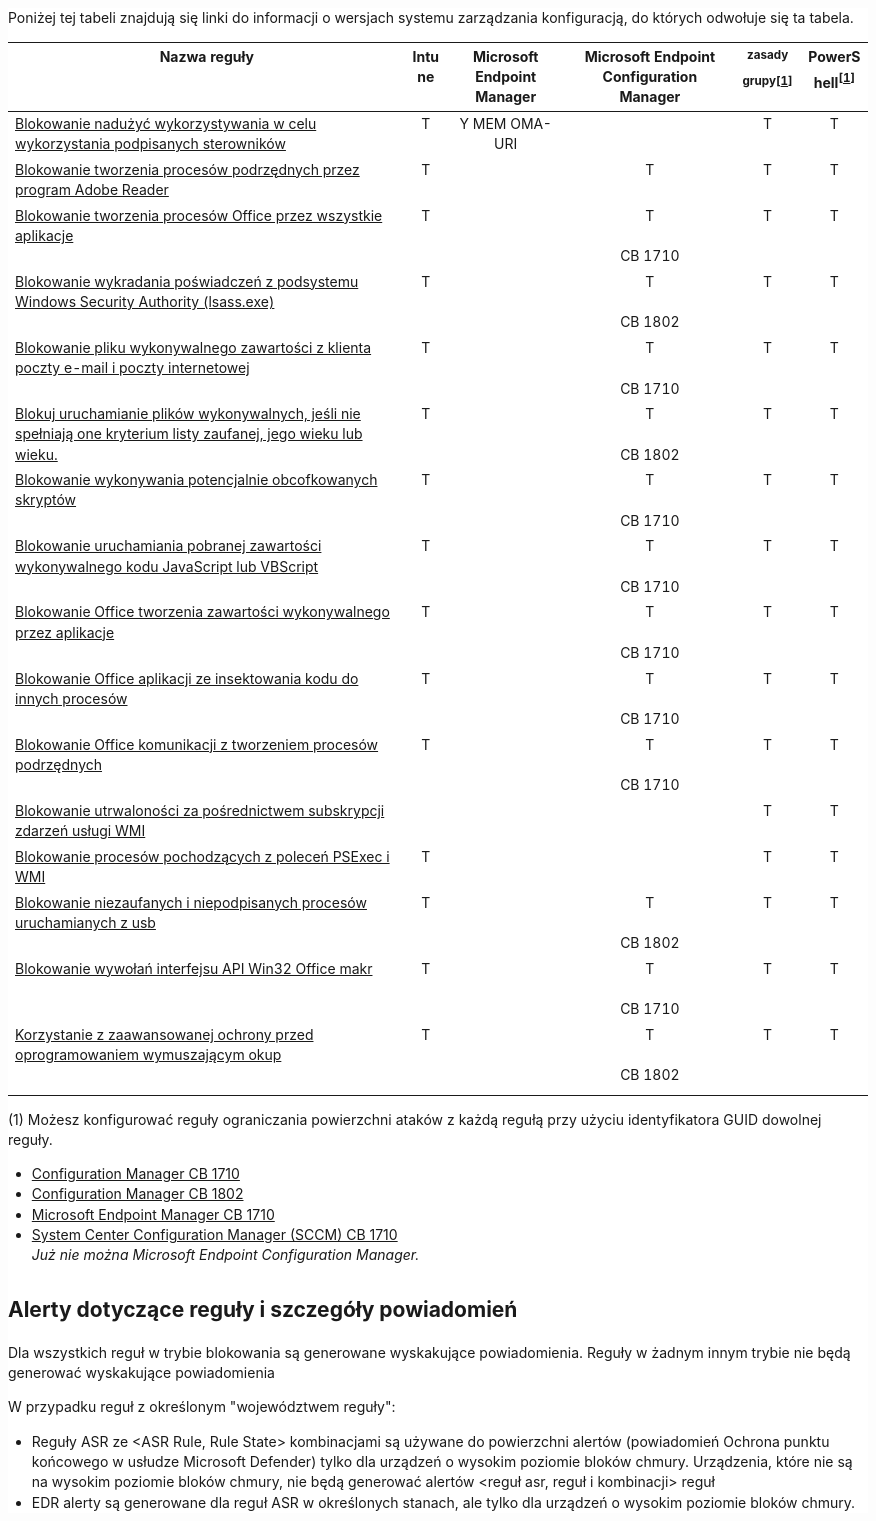 Poniżej tej tabeli znajdują się linki do informacji o wersjach systemu zarządzania konfiguracją, do których odwołuje się ta tabela.

|Nazwa reguły | Intune | Microsoft Endpoint Manager |Microsoft Endpoint Configuration Manager |<sup>zasady grupy[[1](#fn1)]<sup></sup> | PowerShell<sup>[[1](#fn1)]<sup></sup>  |
|---|:---:|:---:|:---:|:---:|:---:|
|[Blokowanie nadużyć wykorzystywania w celu wykorzystania podpisanych sterowników](#block-abuse-of-exploited-vulnerable-signed-drivers) | T  | Y MEM OMA-URI |   | T  |  T  |
|[Blokowanie tworzenia procesów podrzędnych przez program Adobe Reader](#block-adobe-reader-from-creating-child-processes) | T |   | T | T  | T  |
|[Blokowanie tworzenia procesów Office przez wszystkie aplikacje](#block-all-office-applications-from-creating-child-processes) | T |   |T <br><br> CB 1710 | T  | T  |
|[Blokowanie wykradania poświadczeń z podsystemu Windows Security Authority (lsass.exe)](#block-credential-stealing-from-the-windows-local-security-authority-subsystem) | T  |   | T <br><br>CB 1802 | T  | T  |
|[Blokowanie pliku wykonywalnego zawartości z klienta poczty e-mail i poczty internetowej](#block-executable-content-from-email-client-and-webmail) | T |  |T <br><br> CB 1710 | T | T  |
|[Blokuj uruchamianie plików wykonywalnych, jeśli nie spełniają one kryterium listy zaufanej, jego wieku lub wieku.](#block-executable-files-from-running-unless-they-meet-a-prevalence-age-or-trusted-list-criterion) | T |   | T <br><br> CB 1802 |  T |  T |
|[Blokowanie wykonywania potencjalnie obcofkowanych skryptów](#block-execution-of-potentially-obfuscated-scripts) | T |   |  T  <br><br> CB 1710 | T  | T  |
|[Blokowanie uruchamiania pobranej zawartości wykonywalnego kodu JavaScript lub VBScript](#block-javascript-or-vbscript-from-launching-downloaded-executable-content) | T |   | T <br><br> CB 1710 | T  | T  |
|[Blokowanie Office tworzenia zawartości wykonywalnego przez aplikacje](#block-office-applications-from-creating-executable-content) | T |  |T <br><br> CB 1710 | T  | T  |
|[Blokowanie Office aplikacji ze insektowania kodu do innych procesów](#block-office-applications-from-injecting-code-into-other-processes) | T |  | T <br><br> CB 1710 | T  | T  |
|[Blokowanie Office komunikacji z tworzeniem procesów podrzędnych](#block-office-communication-application-from-creating-child-processes) | T |  |T <br><br> CB 1710 | T  | T  |
|[Blokowanie utrwaloności za pośrednictwem subskrypcji zdarzeń usługi WMI](#block-persistence-through-wmi-event-subscription) |  |  |  |T   | T  |
|[Blokowanie procesów pochodzących z poleceń PSExec i WMI](#block-process-creations-originating-from-psexec-and-wmi-commands) | T |   |   |  T | T  |
|[Blokowanie niezaufanych i niepodpisanych procesów uruchamianych z usb](#block-untrusted-and-unsigned-processes-that-run-from-usb) | T |   |T <br><br> CB 1802  | T  | T  |
|[Blokowanie wywołań interfejsu API Win32 Office makr](#block-win32-api-calls-from-office-macros) | T |   | T <br><br> CB 1710  | T  |  T |
|[Korzystanie z zaawansowanej ochrony przed oprogramowaniem wymuszającym okup](#use-advanced-protection-against-ransomware) | T |   | T <br><br> CB 1802 | T  | T  |
|  |  |  |  |  |  |

  (<a id="fn1">1</a>) Możesz konfigurować reguły ograniczania powierzchni ataków z każdą regułą przy użyciu identyfikatora GUID dowolnej reguły.

- [Configuration Manager CB 1710](/configmgr/core/servers/manage/updates)
- [Configuration Manager CB 1802](/configmgr/core/servers/manage/updates)
- [Microsoft Endpoint Manager CB 1710](/configmgr/core/servers/manage/updates)
- [System Center Configuration Manager (SCCM) CB 1710](/configmgr/core/servers/manage/updates) <br>_Już nie można Microsoft Endpoint Configuration Manager._

## <a name="per-rule-alert-and-notification-details"></a>Alerty dotyczące reguły i szczegóły powiadomień

Dla wszystkich reguł w trybie blokowania są generowane wyskakujące powiadomienia. Reguły w żadnym innym trybie nie będą generować wyskakujące powiadomienia

W przypadku reguł z określonym "województwem reguły":

- Reguły ASR ze \<ASR Rule, Rule State\> kombinacjami są używane do powierzchni alertów (powiadomień Ochrona punktu końcowego w usłudze Microsoft Defender) tylko dla urządzeń o wysokim poziomie bloków chmury. Urządzenia, które nie są na wysokim poziomie bloków chmury, nie będą generować alertów <reguł asr, reguł i kombinacji> reguł
- EDR alerty są generowane dla reguł ASR w określonych stanach, ale tylko dla urządzeń o wysokim poziomie bloków chmury.
